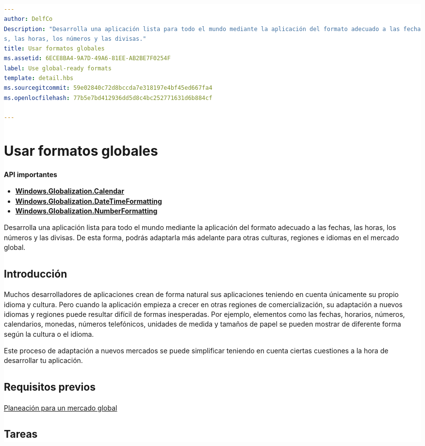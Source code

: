 ```yaml
---
author: DelfCo
Description: "Desarrolla una aplicación lista para todo el mundo mediante la aplicación del formato adecuado a las fechas, las horas, los números y las divisas."
title: Usar formatos globales
ms.assetid: 6ECE8BA4-9A7D-49A6-81EE-AB2BE7F0254F
label: Use global-ready formats
template: detail.hbs
ms.sourcegitcommit: 59e02840c72d8bccda7e318197e4bf45ed667fa4
ms.openlocfilehash: 77b5e7bd412936dd5d8c4bc252771631d6b884cf

---
```


# <span id="dev_globalizing.use_global-ready_formats"></span>Usar formatos globales





**API importantes**

-   [**Windows.Globalization.Calendar**](https://msdn.microsoft.com/library/windows/apps/br206724)
-   [**Windows.Globalization.DateTimeFormatting**](https://msdn.microsoft.com/library/windows/apps/br206859)
-   [**Windows.Globalization.NumberFormatting**](https://msdn.microsoft.com/library/windows/apps/br226136)

Desarrolla una aplicación lista para todo el mundo mediante la aplicación del formato adecuado a las fechas, las horas, los números y las divisas. De esta forma, podrás adaptarla más adelante para otras culturas, regiones e idiomas en el mercado global.

## <span id="Introduction"></span><span id="introduction"></span><span id="INTRODUCTION"></span>Introducción


Muchos desarrolladores de aplicaciones crean de forma natural sus aplicaciones teniendo en cuenta únicamente su propio idioma y cultura. Pero cuando la aplicación empieza a crecer en otras regiones de comercialización, su adaptación a nuevos idiomas y regiones puede resultar difícil de formas inesperadas. Por ejemplo, elementos como las fechas, horarios, números, calendarios, monedas, números telefónicos, unidades de medida y tamaños de papel se pueden mostrar de diferente forma según la cultura o el idioma.

Este proceso de adaptación a nuevos mercados se puede simplificar teniendo en cuenta ciertas cuestiones a la hora de desarrollar tu aplicación.

## <span id="Prerequisites"></span><span id="prerequisites"></span><span id="PREREQUISITES"></span>Requisitos previos


[Planeación para un mercado global](https://msdn.microsoft.com/library/windows/apps/hh465405)
## <span id="Tasks"></span><span id="tasks"></span><span id="TASKS"></span>Tareas
